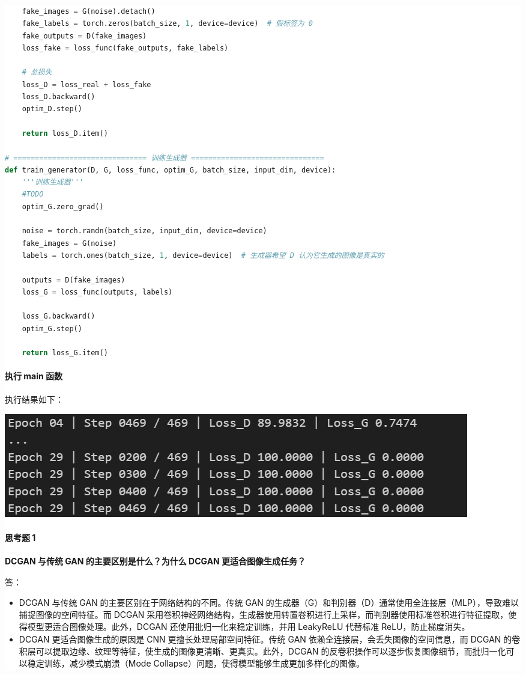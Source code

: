 ```python
    fake_images = G(noise).detach()
    fake_labels = torch.zeros(batch_size, 1, device=device)  # 假标签为 0
    fake_outputs = D(fake_images)
    loss_fake = loss_func(fake_outputs, fake_labels)

    # 总损失
    loss_D = loss_real + loss_fake
    loss_D.backward()
    optim_D.step()

    return loss_D.item()

# =============================== 训练生成器 ===============================
def train_generator(D, G, loss_func, optim_G, batch_size, input_dim, device):
    '''训练生成器'''
    #TODO
    optim_G.zero_grad()

    noise = torch.randn(batch_size, input_dim, device=device)
    fake_images = G(noise)
    labels = torch.ones(batch_size, 1, device=device)  # 生成器希望 D 认为它生成的图像是真实的

    outputs = D(fake_images)
    loss_G = loss_func(outputs, labels)

    loss_G.backward()
    optim_G.step()

    return loss_G.item()
```

#### 执行 main 函数

执行结果如下：

![](./figures/5.png)

#### 思考题 1

**DCGAN 与传统 GAN 的主要区别是什么？为什么 DCGAN 更适合图像生成任务？**

答：

- DCGAN 与传统 GAN 的主要区别在于网络结构的不同。传统 GAN 的生成器（G）和判别器（D）通常使用全连接层（MLP），导致难以捕捉图像的空间特征。而 DCGAN 采用卷积神经网络结构，生成器使用转置卷积进行上采样，而判别器使用标准卷积进行特征提取，使得模型更适合图像处理。此外，DCGAN 还使用批归一化来稳定训练，并用 LeakyReLU 代替标准 ReLU，防止梯度消失。
- DCGAN 更适合图像生成的原因是 CNN 更擅长处理局部空间特征。传统 GAN 依赖全连接层，会丢失图像的空间信息，而 DCGAN 的卷积层可以提取边缘、纹理等特征，使生成的图像更清晰、更真实。此外，DCGAN 的反卷积操作可以逐步恢复图像细节，而批归一化可以稳定训练，减少模式崩溃（Mode Collapse）问题，使得模型能够生成更加多样化的图像。
